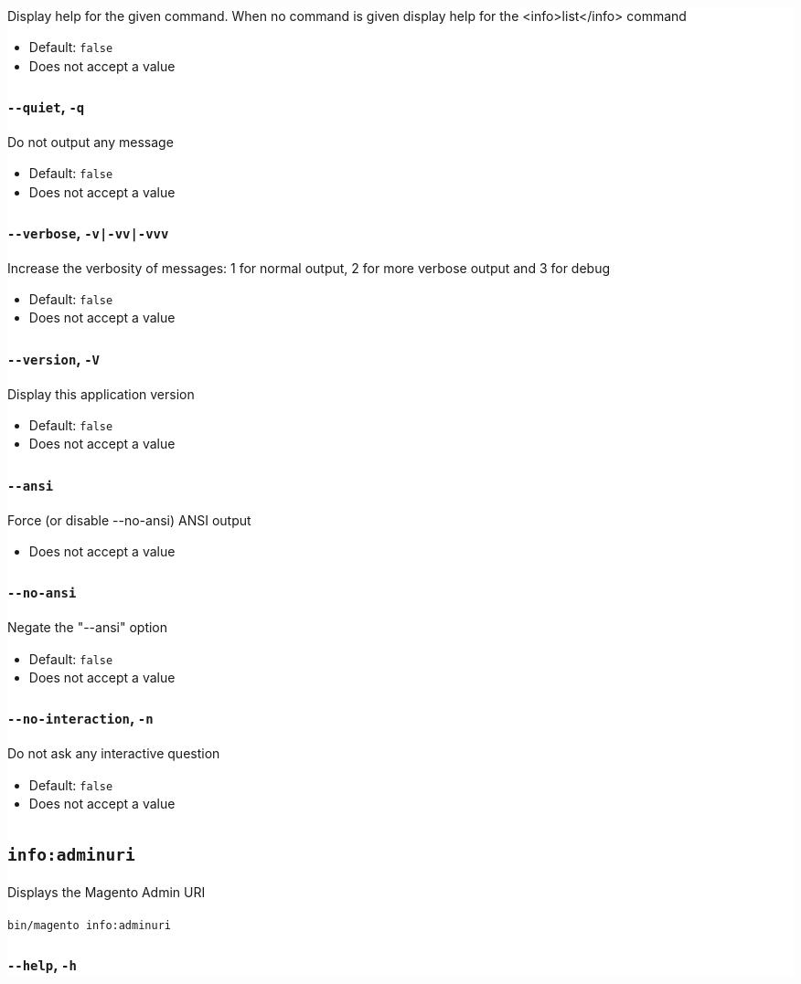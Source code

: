 Display help for the given command. When no command is given display help for the &lt;info&gt;list&lt;/info&gt; command
   
-  Default: `false`
-  Does not accept a value

### `--quiet`, `-q`

Do not output any message
   
-  Default: `false`
-  Does not accept a value

### `--verbose`, `-v|-vv|-vvv`

Increase the verbosity of messages: 1 for normal output, 2 for more verbose output and 3 for debug
   
-  Default: `false`
-  Does not accept a value

### `--version`, `-V`

Display this application version
   
-  Default: `false`
-  Does not accept a value

### `--ansi`

Force (or disable --no-ansi) ANSI output
   
-  Does not accept a value

### `--no-ansi`

Negate the &quot;--ansi&quot; option
   
-  Default: `false`
-  Does not accept a value

### `--no-interaction`, `-n`

Do not ask any interactive question
   
-  Default: `false`
-  Does not accept a value


## `info:adminuri`

Displays the Magento Admin URI

```bash
bin/magento info:adminuri
```

### `--help`, `-h`
